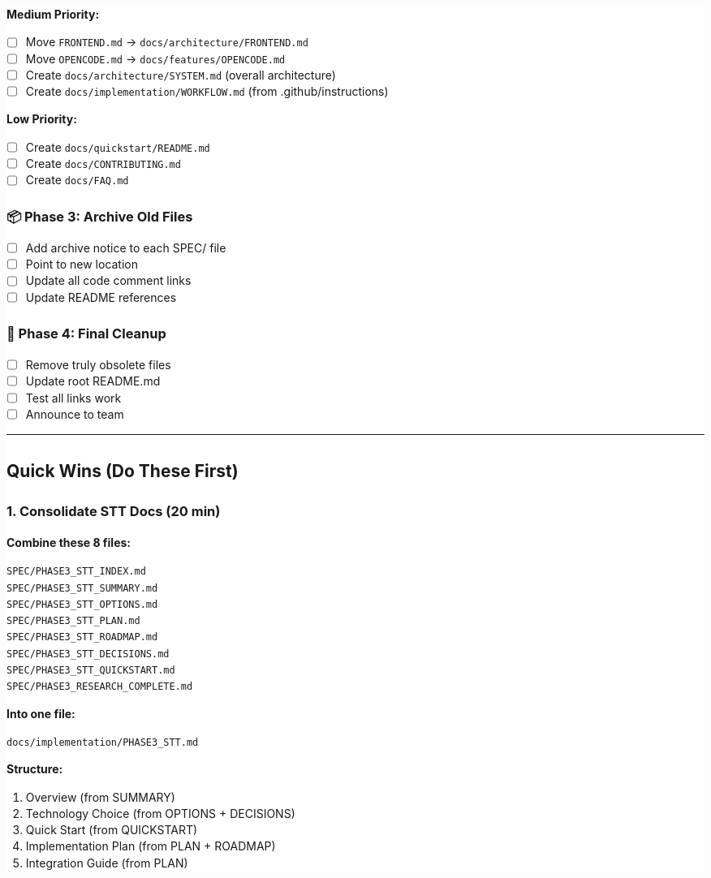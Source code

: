 **Medium Priority:**
- [ ] Move `FRONTEND.md` → `docs/architecture/FRONTEND.md`
- [ ] Move `OPENCODE.md` → `docs/features/OPENCODE.md`
- [ ] Create `docs/architecture/SYSTEM.md` (overall architecture)
- [ ] Create `docs/implementation/WORKFLOW.md` (from .github/instructions)

**Low Priority:**
- [ ] Create `docs/quickstart/README.md`
- [ ] Create `docs/CONTRIBUTING.md`
- [ ] Create `docs/FAQ.md`

### 📦 Phase 3: Archive Old Files
- [ ] Add archive notice to each SPEC/ file
- [ ] Point to new location
- [ ] Update all code comment links
- [ ] Update README references

### 🧹 Phase 4: Final Cleanup
- [ ] Remove truly obsolete files
- [ ] Update root README.md
- [ ] Test all links work
- [ ] Announce to team

---

## Quick Wins (Do These First)

### 1. Consolidate STT Docs (20 min)

**Combine these 8 files:**
```
SPEC/PHASE3_STT_INDEX.md
SPEC/PHASE3_STT_SUMMARY.md
SPEC/PHASE3_STT_OPTIONS.md
SPEC/PHASE3_STT_PLAN.md
SPEC/PHASE3_STT_ROADMAP.md
SPEC/PHASE3_STT_DECISIONS.md
SPEC/PHASE3_STT_QUICKSTART.md
SPEC/PHASE3_RESEARCH_COMPLETE.md
```

**Into one file:**
```
docs/implementation/PHASE3_STT.md
```

**Structure:**
1. Overview (from SUMMARY)
2. Technology Choice (from OPTIONS + DECISIONS)
3. Quick Start (from QUICKSTART)
4. Implementation Plan (from PLAN + ROADMAP)
5. Integration Guide (from PLAN)
